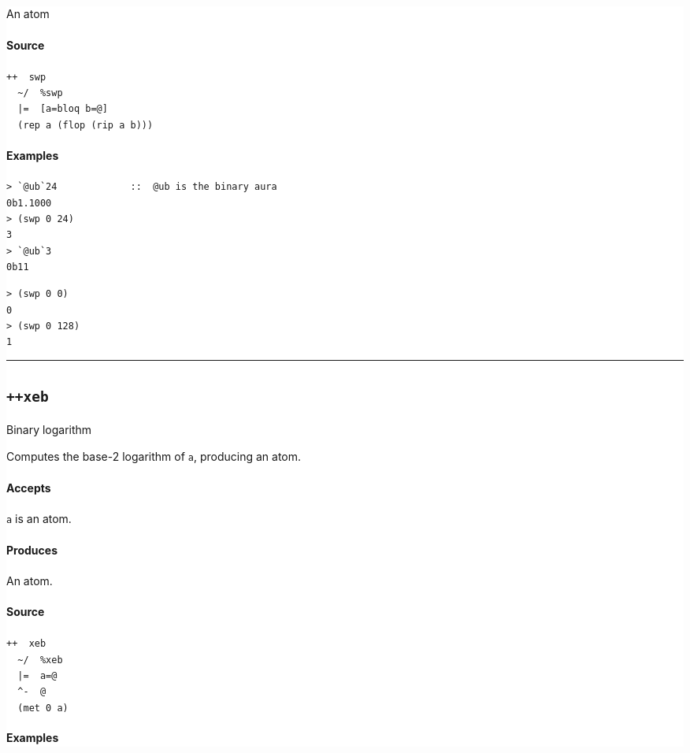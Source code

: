 An atom

#### Source

```hoon
++  swp
  ~/  %swp
  |=  [a=bloq b=@]
  (rep a (flop (rip a b)))
```

#### Examples

```
> `@ub`24             ::  @ub is the binary aura
0b1.1000
> (swp 0 24)
3
> `@ub`3
0b11
```

```
> (swp 0 0)
0
> (swp 0 128)
1
```

---

## `++xeb`

Binary logarithm

Computes the base-2 logarithm of `a`, producing an atom.

#### Accepts

`a` is an atom.

#### Produces

An atom.

#### Source

```hoon
++  xeb
  ~/  %xeb
  |=  a=@
  ^-  @
  (met 0 a)
```

#### Examples
